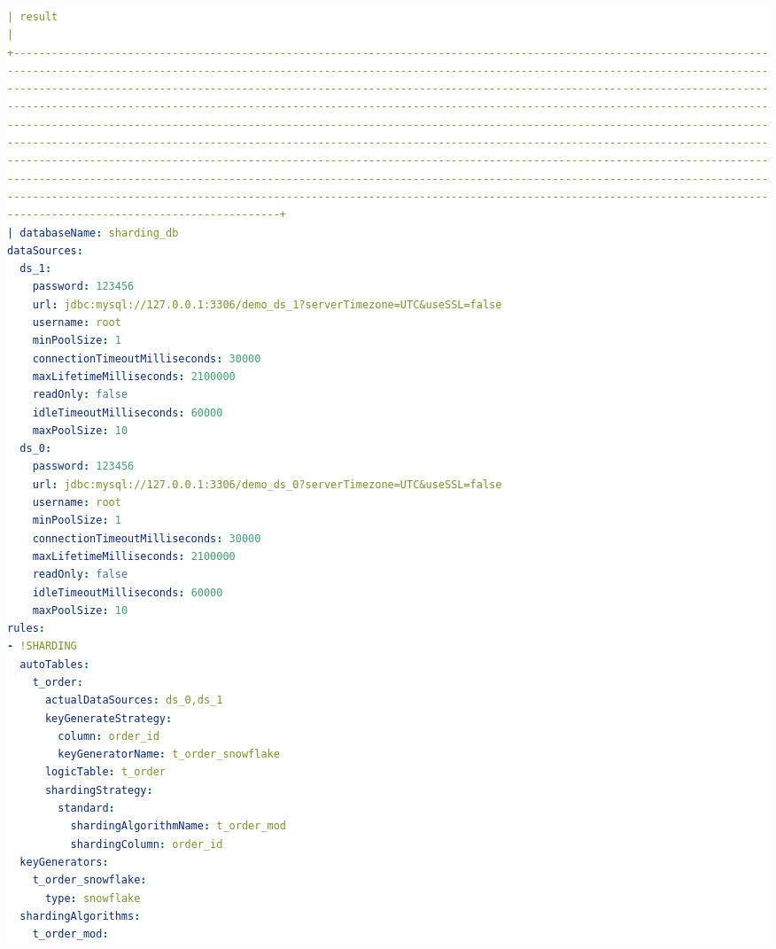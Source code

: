 ```yaml
| result                                                                                                                                                                                                                                                                                                                                                                                                                                                                                                                                                                                                                                                                                                                                                                                                                                                                                                                                                                                                                                                           |
+------------------------------------------------------------------------------------------------------------------------------------------------------------------------------------------------------------------------------------------------------------------------------------------------------------------------------------------------------------------------------------------------------------------------------------------------------------------------------------------------------------------------------------------------------------------------------------------------------------------------------------------------------------------------------------------------------------------------------------------------------------------------------------------------------------------------------------------------------------------------------------------------------------------------------------------------------------------------------------------------------------------------------------------------------------------------------------------------------------------------------------------------------------------+
| databaseName: sharding_db
dataSources:
  ds_1:
    password: 123456
    url: jdbc:mysql://127.0.0.1:3306/demo_ds_1?serverTimezone=UTC&useSSL=false
    username: root
    minPoolSize: 1
    connectionTimeoutMilliseconds: 30000
    maxLifetimeMilliseconds: 2100000
    readOnly: false
    idleTimeoutMilliseconds: 60000
    maxPoolSize: 10
  ds_0:
    password: 123456
    url: jdbc:mysql://127.0.0.1:3306/demo_ds_0?serverTimezone=UTC&useSSL=false
    username: root
    minPoolSize: 1
    connectionTimeoutMilliseconds: 30000
    maxLifetimeMilliseconds: 2100000
    readOnly: false
    idleTimeoutMilliseconds: 60000
    maxPoolSize: 10
rules:
- !SHARDING
  autoTables:
    t_order:
      actualDataSources: ds_0,ds_1
      keyGenerateStrategy:
        column: order_id
        keyGeneratorName: t_order_snowflake
      logicTable: t_order
      shardingStrategy:
        standard:
          shardingAlgorithmName: t_order_mod
          shardingColumn: order_id
  keyGenerators:
    t_order_snowflake:
      type: snowflake
  shardingAlgorithms:
    t_order_mod:
```